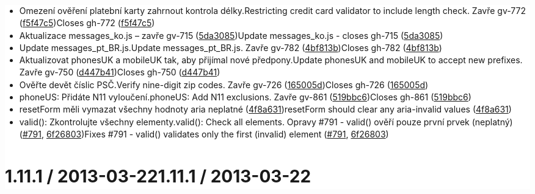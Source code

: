* <span data-ttu-id="62c96-328">Omezení ověření platební karty zahrnout kontrola délky.</span><span class="sxs-lookup"><span data-stu-id="62c96-328">Restricting credit card validator to include length check.</span></span> <span data-ttu-id="62c96-329">Zavře gv-772 ([f5f47c5](https://github.com/jzaefferer/jquery-validation/commit/f5f47c5c661da5b0c0c6d59d169e82230928a804))</span><span class="sxs-lookup"><span data-stu-id="62c96-329">Closes gh-772 ([f5f47c5](https://github.com/jzaefferer/jquery-validation/commit/f5f47c5c661da5b0c0c6d59d169e82230928a804))</span></span>
* <span data-ttu-id="62c96-330">Aktualizace messages_ko.js – zavře gv-715 ([5da3085](https://github.com/jzaefferer/jquery-validation/commit/5da3085ff02e0e6ecc955a8bfc3bb9a8d220581b))</span><span class="sxs-lookup"><span data-stu-id="62c96-330">Update messages_ko.js - closes gh-715 ([5da3085](https://github.com/jzaefferer/jquery-validation/commit/5da3085ff02e0e6ecc955a8bfc3bb9a8d220581b))</span></span>
* <span data-ttu-id="62c96-331">Update messages_pt_BR.js.</span><span class="sxs-lookup"><span data-stu-id="62c96-331">Update messages_pt_BR.js.</span></span> <span data-ttu-id="62c96-332">Zavře gv-782 ([4bf813b](https://github.com/jzaefferer/jquery-validation/commit/4bf813b751ce34fac3c04eaa2e80f75da3461124))</span><span class="sxs-lookup"><span data-stu-id="62c96-332">Closes gh-782 ([4bf813b](https://github.com/jzaefferer/jquery-validation/commit/4bf813b751ce34fac3c04eaa2e80f75da3461124))</span></span>
* <span data-ttu-id="62c96-333">Aktualizovat phonesUK a mobileUK tak, aby přijímal nové předpony.</span><span class="sxs-lookup"><span data-stu-id="62c96-333">Update phonesUK and mobileUK to accept new prefixes.</span></span> <span data-ttu-id="62c96-334">Zavře gv-750 ([d447b41](https://github.com/jzaefferer/jquery-validation/commit/d447b41b830dee984be21d8281ec7b87a852001d))</span><span class="sxs-lookup"><span data-stu-id="62c96-334">Closes gh-750 ([d447b41](https://github.com/jzaefferer/jquery-validation/commit/d447b41b830dee984be21d8281ec7b87a852001d))</span></span>
* <span data-ttu-id="62c96-335">Ověřte devět číslic PSČ.</span><span class="sxs-lookup"><span data-stu-id="62c96-335">Verify nine-digit zip codes.</span></span> <span data-ttu-id="62c96-336">Zavře gv-726 ([165005d](https://github.com/jzaefferer/jquery-validation/commit/165005d4b5780e22d13d13189d107940c622a76f))</span><span class="sxs-lookup"><span data-stu-id="62c96-336">Closes gh-726 ([165005d](https://github.com/jzaefferer/jquery-validation/commit/165005d4b5780e22d13d13189d107940c622a76f))</span></span>
* <span data-ttu-id="62c96-337">phoneUS: Přidáte N11 vyloučení.</span><span class="sxs-lookup"><span data-stu-id="62c96-337">phoneUS: Add N11 exclusions.</span></span> <span data-ttu-id="62c96-338">Zavře gv-861 ([519bbc6](https://github.com/jzaefferer/jquery-validation/commit/519bbc656bcb26e8aae5166d7b2e000014e0d12a))</span><span class="sxs-lookup"><span data-stu-id="62c96-338">Closes gh-861 ([519bbc6](https://github.com/jzaefferer/jquery-validation/commit/519bbc656bcb26e8aae5166d7b2e000014e0d12a))</span></span>
* <span data-ttu-id="62c96-339">resetForm měli vymazat všechny hodnoty aria neplatné ([4f8a631](https://github.com/jzaefferer/jquery-validation/commit/4f8a631cbe84f496ec66260ada52db2aa0bb3733))</span><span class="sxs-lookup"><span data-stu-id="62c96-339">resetForm should clear any aria-invalid values ([4f8a631](https://github.com/jzaefferer/jquery-validation/commit/4f8a631cbe84f496ec66260ada52db2aa0bb3733))</span></span>
* <span data-ttu-id="62c96-340">valid(): Zkontrolujte všechny elementy.</span><span class="sxs-lookup"><span data-stu-id="62c96-340">valid(): Check all elements.</span></span> <span data-ttu-id="62c96-341">Opravy #791 - valid() ověří pouze první prvek (neplatný) ([#791](https://github.com/jzaefferer/jquery-validation/issues/791), [6f26803](https://github.com/jzaefferer/jquery-validation/commit/6f268031afaf4e155424ee74dd11f6c47fbb8553))</span><span class="sxs-lookup"><span data-stu-id="62c96-341">Fixes #791 - valid() validates only the first (invalid) element ([#791](https://github.com/jzaefferer/jquery-validation/issues/791), [6f26803](https://github.com/jzaefferer/jquery-validation/commit/6f268031afaf4e155424ee74dd11f6c47fbb8553))</span></span>

<a name="1111--2013-03-22"></a><span data-ttu-id="62c96-342">1.11.1 / 2013-03-22</span><span class="sxs-lookup"><span data-stu-id="62c96-342">1.11.1 / 2013-03-22</span></span>
==================

